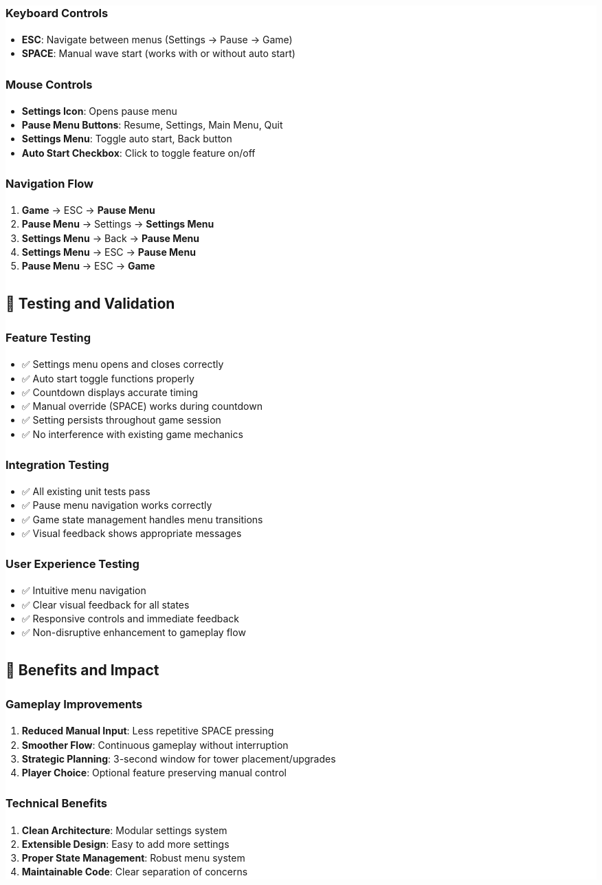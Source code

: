 ### Keyboard Controls
- **ESC**: Navigate between menus (Settings → Pause → Game)
- **SPACE**: Manual wave start (works with or without auto start)

### Mouse Controls
- **Settings Icon**: Opens pause menu
- **Pause Menu Buttons**: Resume, Settings, Main Menu, Quit
- **Settings Menu**: Toggle auto start, Back button
- **Auto Start Checkbox**: Click to toggle feature on/off

### Navigation Flow
1. **Game** → ESC → **Pause Menu**
2. **Pause Menu** → Settings → **Settings Menu**  
3. **Settings Menu** → Back → **Pause Menu**
4. **Settings Menu** → ESC → **Pause Menu**
5. **Pause Menu** → ESC → **Game**

## 🧪 Testing and Validation

### Feature Testing
- ✅ Settings menu opens and closes correctly
- ✅ Auto start toggle functions properly
- ✅ Countdown displays accurate timing
- ✅ Manual override (SPACE) works during countdown
- ✅ Setting persists throughout game session
- ✅ No interference with existing game mechanics

### Integration Testing
- ✅ All existing unit tests pass
- ✅ Pause menu navigation works correctly
- ✅ Game state management handles menu transitions
- ✅ Visual feedback shows appropriate messages

### User Experience Testing
- ✅ Intuitive menu navigation
- ✅ Clear visual feedback for all states
- ✅ Responsive controls and immediate feedback
- ✅ Non-disruptive enhancement to gameplay flow

## 🚀 Benefits and Impact

### Gameplay Improvements
1. **Reduced Manual Input**: Less repetitive SPACE pressing
2. **Smoother Flow**: Continuous gameplay without interruption
3. **Strategic Planning**: 3-second window for tower placement/upgrades
4. **Player Choice**: Optional feature preserving manual control

### Technical Benefits
1. **Clean Architecture**: Modular settings system
2. **Extensible Design**: Easy to add more settings
3. **Proper State Management**: Robust menu system
4. **Maintainable Code**: Clear separation of concerns
